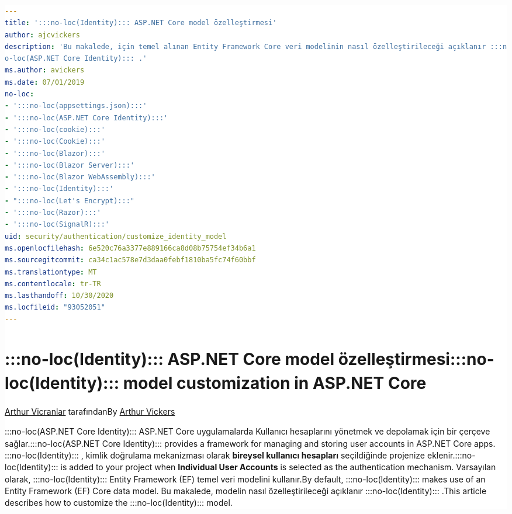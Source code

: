 ```yaml
---
title: ':::no-loc(Identity)::: ASP.NET Core model özelleştirmesi'
author: ajcvickers
description: 'Bu makalede, için temel alınan Entity Framework Core veri modelinin nasıl özelleştirileceği açıklanır :::no-loc(ASP.NET Core Identity)::: .'
ms.author: avickers
ms.date: 07/01/2019
no-loc:
- ':::no-loc(appsettings.json):::'
- ':::no-loc(ASP.NET Core Identity):::'
- ':::no-loc(cookie):::'
- ':::no-loc(Cookie):::'
- ':::no-loc(Blazor):::'
- ':::no-loc(Blazor Server):::'
- ':::no-loc(Blazor WebAssembly):::'
- ':::no-loc(Identity):::'
- ":::no-loc(Let's Encrypt):::"
- ':::no-loc(Razor):::'
- ':::no-loc(SignalR):::'
uid: security/authentication/customize_identity_model
ms.openlocfilehash: 6e520c76a3377e889166ca8d08b75754ef34b6a1
ms.sourcegitcommit: ca34c1ac578e7d3daa0febf1810ba5fc74f60bbf
ms.translationtype: MT
ms.contentlocale: tr-TR
ms.lasthandoff: 10/30/2020
ms.locfileid: "93052051"
---
```

# <a name="no-locidentity-model-customization-in-aspnet-core"></a><span data-ttu-id="5a7d4-103">:::no-loc(Identity)::: ASP.NET Core model özelleştirmesi</span><span class="sxs-lookup"><span data-stu-id="5a7d4-103">:::no-loc(Identity)::: model customization in ASP.NET Core</span></span>

<span data-ttu-id="5a7d4-104">[Arthur Vicranlar](https://github.com/ajcvickers) tarafından</span><span class="sxs-lookup"><span data-stu-id="5a7d4-104">By [Arthur Vickers](https://github.com/ajcvickers)</span></span>

<span data-ttu-id="5a7d4-105">:::no-loc(ASP.NET Core Identity)::: ASP.NET Core uygulamalarda Kullanıcı hesaplarını yönetmek ve depolamak için bir çerçeve sağlar.</span><span class="sxs-lookup"><span data-stu-id="5a7d4-105">:::no-loc(ASP.NET Core Identity)::: provides a framework for managing and storing user accounts in ASP.NET Core apps.</span></span> <span data-ttu-id="5a7d4-106">:::no-loc(Identity)::: , kimlik doğrulama mekanizması olarak **bireysel kullanıcı hesapları** seçildiğinde projenize eklenir.</span><span class="sxs-lookup"><span data-stu-id="5a7d4-106">:::no-loc(Identity)::: is added to your project when **Individual User Accounts** is selected as the authentication mechanism.</span></span> <span data-ttu-id="5a7d4-107">Varsayılan olarak, :::no-loc(Identity)::: Entity Framework (EF) temel veri modelini kullanır.</span><span class="sxs-lookup"><span data-stu-id="5a7d4-107">By default, :::no-loc(Identity)::: makes use of an Entity Framework (EF) Core data model.</span></span> <span data-ttu-id="5a7d4-108">Bu makalede, modelin nasıl özelleştirileceği açıklanır :::no-loc(Identity)::: .</span><span class="sxs-lookup"><span data-stu-id="5a7d4-108">This article describes how to customize the :::no-loc(Identity)::: model.</span></span>
